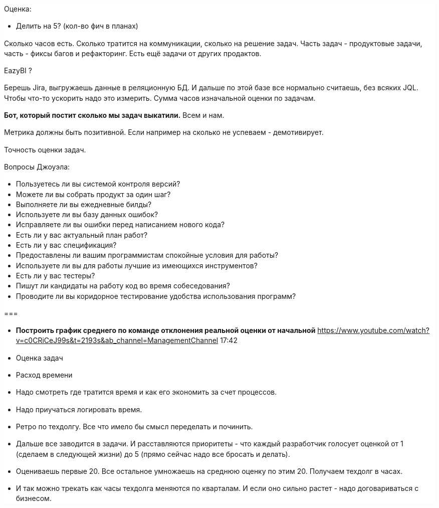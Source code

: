 Оценка:
* Делить на 5? (кол-во фич в планах)

Сколько часов есть.
Сколько тратится на коммуникации, сколько на решение задач.
Часть задач - продуктовые задачи, часть - фиксы багов и рефакторинг.
Есть ещё задачи от других продактов.

EazyBI ?

Берешь Jira, выгружаешь данные в реляционную БД. И дальше по этой базе все нормально считаешь, без всяких JQL.
Чтобы что-то ускорить надо это измерить.
Сумма часов изначальной оценки по задачам.

**Бот, который постит сколько мы задач выкатили.**
Всем и нам.

Метрика должны быть позитивной. Если например на сколько не успеваем - демотивирует.

Точность оценки задач.

Вопросы Джоуэла:

* Пользуетесь ли вы системой контроля версий?
* Можете ли вы собрать продукт за один шаг?
* Выполняете ли вы ежедневные билды?
* Используете ли вы базу данных ошибок?
* Исправляете ли вы ошибки перед написанием нового кода?
* Есть ли у вас актуальный план работ?
* Есть ли у вас спецификация?
* Предоставлены ли вашим программистам спокойные условия для работы?
* Используете ли вы для работы лучшие из имеющихся инструментов?
* Есть ли у вас тестеры?
* Пишут ли кандидаты на работу код во время собеседования?
* Проводите ли вы коридорное тестирование удобства использования программ?

===

* **Построить график среднего по команде отклонения реальной оценки от начальной**
https://www.youtube.com/watch?v=c0CRiCeJ99s&t=2193s&ab_channel=ManagementChannel
17:42

* Оценка задач
* Расход времени
* Надо смотреть где тратится время и как его экономить за счет процессов.
* Надо приучаться логировать время.
* Ретро по техдолгу. Все что имело бы смысл переделать и починить.
* Дальше все заводится в задачи. И расставляются приоритеты - что каждый разработчик голосует оценкой
от 1 (сделаем в следующей жизни) до 5 (прямо сейчас надо все бросать и делать).
* Оцениваешь первые 20. Все остальное умножаешь на среднюю оценку по этим 20.
Получаем техдолг в часах.
* И так можно трекать как часы техдолга меняются по кварталам.
И если оно сильно растет - надо договариваться с бизнесом.
